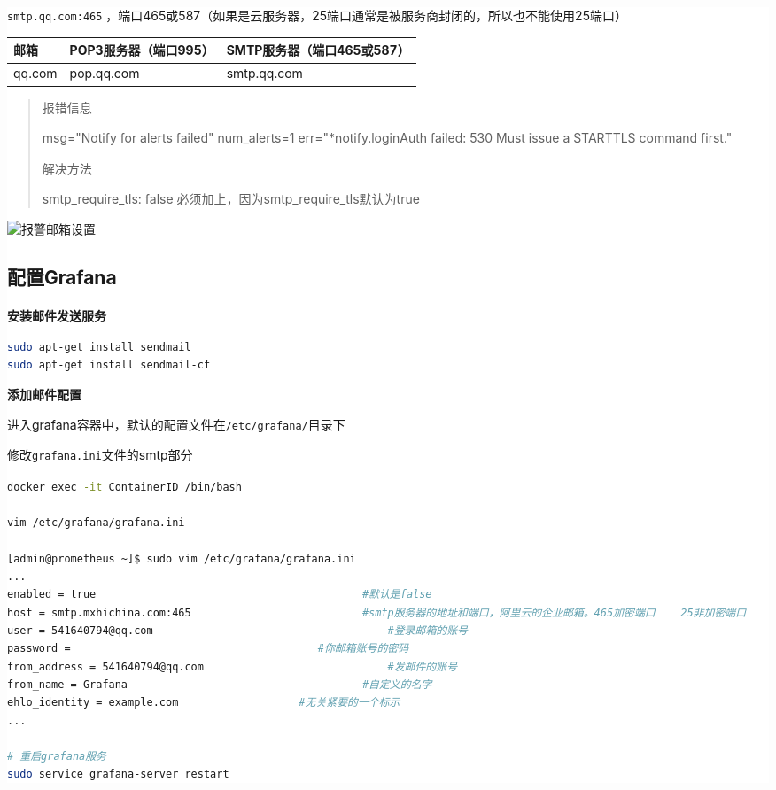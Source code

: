 `smtp.qq.com:465` ，端口465或587（如果是云服务器，25端口通常是被服务商封闭的，所以也不能使用25端口）

| 邮箱   | POP3服务器（端口995） | SMTP服务器（端口465或587） |
| :----- | :-------------------- | :------------------------- |
| qq.com | pop.qq.com            | smtp.qq.com                |

> 报错信息
>
> msg="Notify for alerts failed" num_alerts=1 err="*notify.loginAuth failed: 530 Must issue a STARTTLS command first."
>
> 解决方法
>
> smtp_require_tls: false 必须加上，因为smtp_require_tls默认为true

![报警邮箱设置](Prometheus.assets/报警邮箱设置.png)





## 配置Grafana

**安装邮件发送服务** 

```bash
sudo apt-get install sendmail
sudo apt-get install sendmail-cf
```

**添加邮件配置**

进入grafana容器中，默认的配置文件在`/etc/grafana/`目录下

修改`grafana.ini`文件的smtp部分

```bash
docker exec -it ContainerID /bin/bash

vim /etc/grafana/grafana.ini 

[admin@prometheus ~]$ sudo vim /etc/grafana/grafana.ini
...
enabled = true                                          #默认是false
host = smtp.mxhichina.com:465                           #smtp服务器的地址和端口，阿里云的企业邮箱。465加密端口    25非加密端口
user = 541640794@qq.com                                     #登录邮箱的账号
password =                                       #你邮箱账号的密码
from_address = 541640794@qq.com                             #发邮件的账号
from_name = Grafana                                     #自定义的名字
ehlo_identity = example.com                   #无关紧要的一个标示
...

# 重启grafana服务
sudo service grafana-server restart  
```
